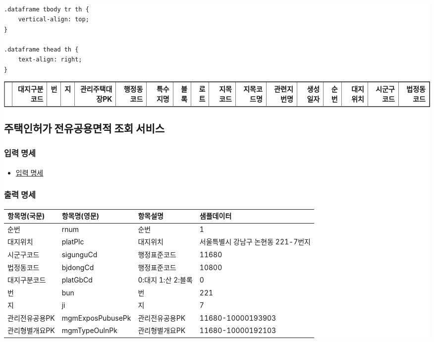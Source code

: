     .dataframe tbody tr th {
        vertical-align: top;
    }

    .dataframe thead th {
        text-align: right;
    }
</style>
<table border="1" class="dataframe">
  <thead>
    <tr style="text-align: right;">
      <th></th>
      <th>대지구분코드</th>
      <th>번</th>
      <th>지</th>
      <th>관리주택대장PK</th>
      <th>행정동코드</th>
      <th>특수지명</th>
      <th>블록</th>
      <th>로트</th>
      <th>지목코드</th>
      <th>지목코드명</th>
      <th>관련지번명</th>
      <th>생성일자</th>
      <th>순번</th>
      <th>대지위치</th>
      <th>시군구코드</th>
      <th>법정동코드</th>
    </tr>
  </thead>
  <tbody>
  </tbody>
</table>
</div>



## 주택인허가 전유공용면적 조회 서비스

### 입력 명세

* [입력 명세](#입력-명세)

### 출력 명세

<div align="center">

| 항목명(국문)   | 항목명(영문)           | 항목설명          | 샘플데이터                 |
| :--------- | :----------------- | :------------- | :--------------------- |
| 순번        | rnum              | 순번            | 1                     |
| 대지위치      | platPlc           | 대지위치          | 서울특별시 강남구 논현동 221-7번지 |
| 시군구코드     | sigunguCd         | 행정표준코드        | 11680                 |
| 법정동코드     | bjdongCd          | 행정표준코드        | 10800                 |
| 대지구분코드    | platGbCd          | 0:대지 1:산 2:블록 | 0                     |
| 번         | bun               | 번             | 221                   |
| 지         | ji                | 지             | 7                     |
| 관리전유공용PK  | mgmExposPubusePk  | 관리전유공용PK      | 11680-10000193903     |
| 관리형별개요PK  | mgmTypeOulnPk     | 관리형별개요PK      | 11680-10000192103     |